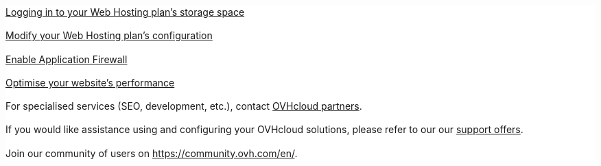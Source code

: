 [Logging in to your Web Hosting plan’s storage space](https://docs.ovh.com/asia/en/hosting/log-in-to-storage-ftp-web-hosting/)

[Modify your Web Hosting plan’s configuration](https://docs.ovh.com/asia/en/hosting/modify_your_web_hosting_systems_runtime_environment/)

[Enable Application Firewall](https://docs.ovh.com/asia/en/hosting/web_hosting_activating_an_application_firewall/)

[Optimise your website’s performance](https://docs.ovh.com/asia/en/hosting/web_hosting_optimise_your_website_performance/)

For specialised services (SEO, development, etc.), contact [OVHcloud partners](https://partner.ovhcloud.com/asia/directory/).

If you would like assistance using and configuring your OVHcloud solutions, please refer to our our [support offers](https://www.ovhcloud.com/asia/support-levels/).

Join our community of users on <https://community.ovh.com/en/>.